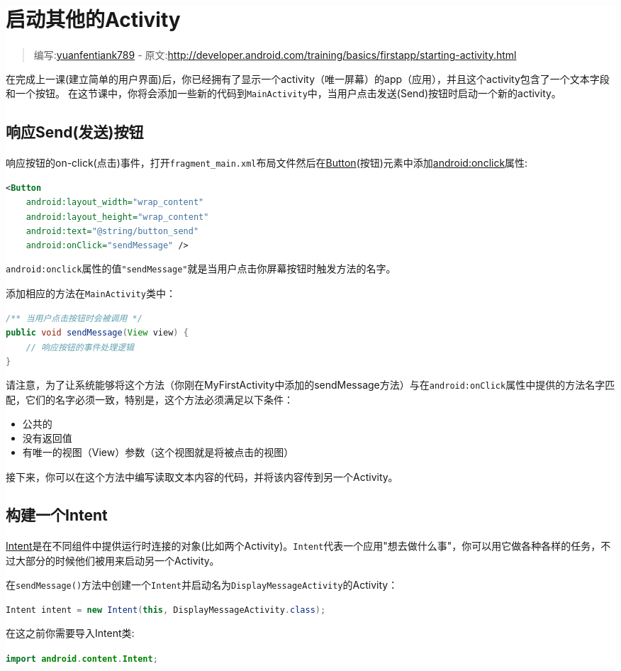 # 启动其他的Activity

> 编写:[yuanfentiank789](https://github.com/yuanfentiank789) - 原文:<http://developer.android.com/training/basics/firstapp/starting-activity.html>

在完成上一课(建立简单的用户界面)后，你已经拥有了显示一个activity（唯一屏幕）的app（应用），并且这个activity包含了一个文本字段和一个按钮。
在这节课中，你将会添加一些新的代码到`MainActivity`中，当用户点击发送(Send)按钮时启动一个新的activity。

## 响应Send(发送)按钮

响应按钮的on-click(点击)事件，打开`fragment_main.xml`布局文件然后在[Button](http://developer.android.com/reference/android/widget/Button.html)(按钮)元素中添加[android:onclick](http://developer.android.com/reference/android/view/View.html#attr_android:onClick)属性:

```xml
<Button
    android:layout_width="wrap_content"
    android:layout_height="wrap_content"
    android:text="@string/button_send"
    android:onClick="sendMessage" />
```

`android:onclick`属性的值`"sendMessage"`就是当用户点击你屏幕按钮时触发方法的名字。

添加相应的方法在`MainActivity`类中：

```java
/** 当用户点击按钮时会被调用 */
public void sendMessage(View view) {
    // 响应按钮的事件处理逻辑
}
```

请注意，为了让系统能够将这个方法（你刚在MyFirstActivity中添加的sendMessage方法）与在`android:onClick`属性中提供的方法名字匹配，它们的名字必须一致，特别是，这个方法必须满足以下条件：

* 公共的
* 没有返回值
* 有唯一的视图（View）参数（这个视图就是将被点击的视图）

接下来，你可以在这个方法中编写读取文本内容的代码，并将该内容传到另一个Activity。

## 构建一个Intent

[Intent](http://developer.android.com/reference/android/content/Intent.html)是在不同组件中提供运行时连接的对象(比如两个Activity)。`Intent`代表一个应用"想去做什么事"，你可以用它做各种各样的任务，不过大部分的时候他们被用来启动另一个Activity。

在`sendMessage()`方法中创建一个`Intent`并启动名为`DisplayMessageActivity`的Activity：

```java
Intent intent = new Intent(this, DisplayMessageActivity.class);
```

在这之前你需要导入Intent类:

```java
import android.content.Intent;
```
